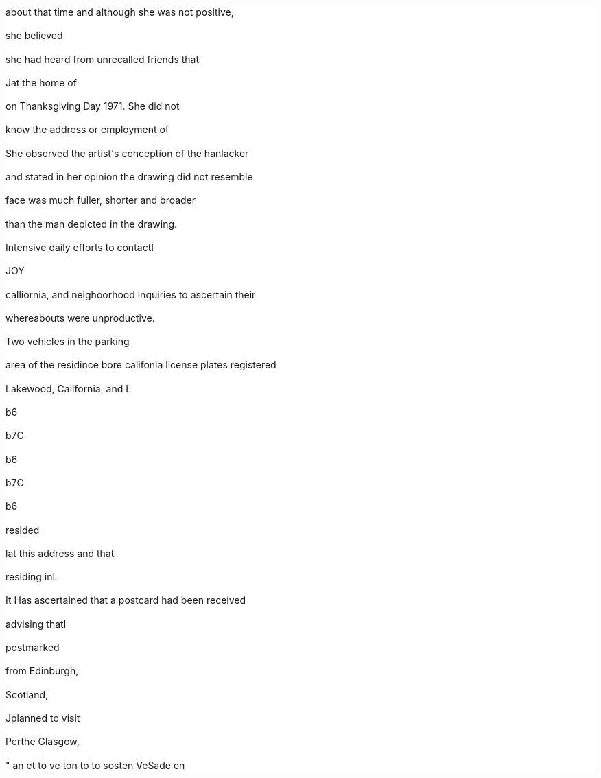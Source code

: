 about that time and although she was not positive,

she believed

she had heard from unrecalled friends that

Jat the home of

on Thanksgiving Day 1971. She did not

know the address or employment of

She observed the artist's conception of the hanlacker

and stated in her opinion the drawing did not resemble

face was much fuller, shorter and broader

than the man depicted in the drawing.

Intensive daily efforts to contactI

JOY

calliornia, and neighoorhood inquiries to ascertain their

whereabouts were unproductive.

Two vehicles in the parking

area of the residince bore califonia license plates registered

Lakewood, California, and L

b6

b7C

b6

b7C

b6

resided

lat this address and that

residing inL

It Has ascertained that a postcard had been received

advising thatl

postmarked

from Edinburgh,

Scotland,

Jplanned to visit

Perthe Glasgow,

" an et to ve ton to to sosten VeSade en
